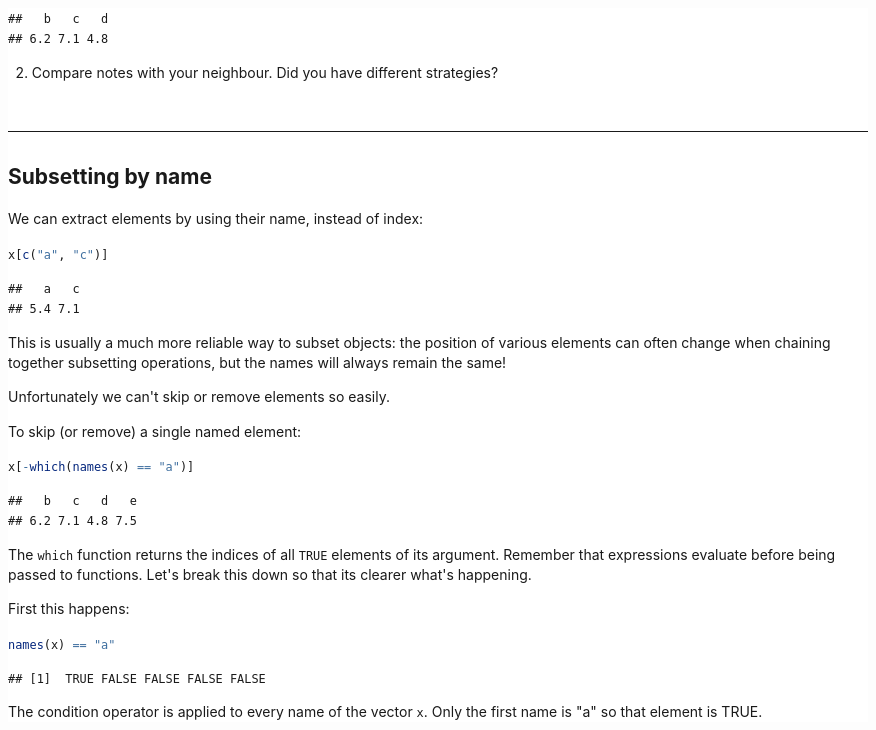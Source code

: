
```
##   b   c   d 
## 6.2 7.1 4.8
```

2. Compare notes with your neighbour. Did you have different strategies?



<br>

---

## Subsetting by name

We can extract elements by using their name, instead of index:


```r
x[c("a", "c")]
```

```
##   a   c 
## 5.4 7.1
```

This is usually a much more reliable way to subset objects: the
position of various elements can often change when chaining together
subsetting operations, but the names will always remain the same!

Unfortunately we can't skip or remove elements so easily.

To skip (or remove) a single named element:


```r
x[-which(names(x) == "a")]
```

```
##   b   c   d   e 
## 6.2 7.1 4.8 7.5
```

The `which` function returns the indices of all `TRUE` elements of its argument.
Remember that expressions evaluate before being passed to functions. Let's break
this down so that its clearer what's happening.

First this happens:


```r
names(x) == "a"
```

```
## [1]  TRUE FALSE FALSE FALSE FALSE
```

The condition operator is applied to every name of the vector `x`. Only the
first name is "a" so that element is TRUE.
